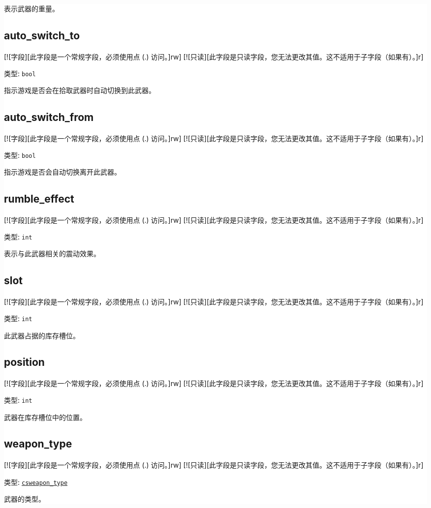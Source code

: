 表示武器的重量。

## auto_switch_to

[![字段][此字段是一个常规字段，必须使用点 (.) 访问。]rw]
[![只读][此字段是只读字段，您无法更改其值。这不适用于子字段（如果有）。]r]

类型: `bool`

指示游戏是否会在拾取武器时自动切换到此武器。

## auto_switch_from

[![字段][此字段是一个常规字段，必须使用点 (.) 访问。]rw]
[![只读][此字段是只读字段，您无法更改其值。这不适用于子字段（如果有）。]r]

类型: `bool`

指示游戏是否会自动切换离开此武器。

## rumble_effect

[![字段][此字段是一个常规字段，必须使用点 (.) 访问。]rw]
[![只读][此字段是只读字段，您无法更改其值。这不适用于子字段（如果有）。]r]

类型: `int`

表示与此武器相关的震动效果。

## slot

[![字段][此字段是一个常规字段，必须使用点 (.) 访问。]rw]
[![只读][此字段是只读字段，您无法更改其值。这不适用于子字段（如果有）。]r]

类型: `int`

此武器占据的库存槽位。

## position

[![字段][此字段是一个常规字段，必须使用点 (.) 访问。]rw]
[![只读][此字段是只读字段，您无法更改其值。这不适用于子字段（如果有）。]r]

类型: `int`

武器在库存槽位中的位置。

## weapon_type

[![字段][此字段是一个常规字段，必须使用点 (.) 访问。]rw]
[![只读][此字段是只读字段，您无法更改其值。这不适用于子字段（如果有）。]r]

类型: [`csweapon_type`](/api/entities/csweapon-type "此枚举表示游戏中的武器类型。")

武器的类型。
